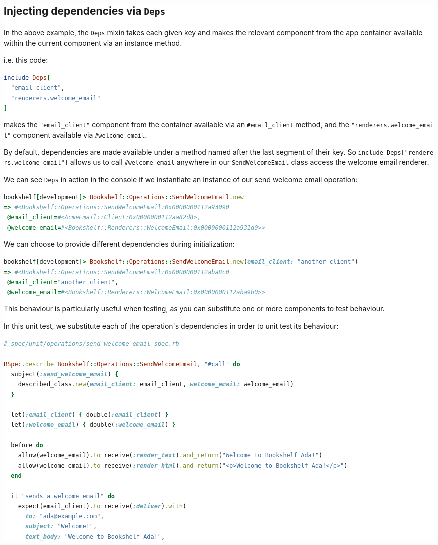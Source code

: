 ```ruby
```

## Injecting dependencies via `Deps`

In the above example, the `Deps` mixin takes each given key and makes the relevant component from the app container available within the current component via an instance method.

i.e. this code:

```ruby
include Deps[
  "email_client",
  "renderers.welcome_email"
]
```

makes the `"email_client"` component from the container available via an `#email_client` method, and the `"renderers.welcome_email"` component available via `#welcome_email`.

By default, dependencies are made available under a method named after the last segment of their key. So `include Deps["renderers.welcome_email"]` allows us to call `#welcome_email` anywhere in our `SendWelcomeEmail` class access the welcome email renderer.

We can see `Deps` in action in the console if we instantiate an instance of our send welcome email operation:

```ruby
bookshelf[development]> Bookshelf::Operations::SendWelcomeEmail.new
=> #<Bookshelf::Operations::SendWelcomeEmail:0x0000000112a93090
 @email_client=#<AcmeEmail::Client:0x0000000112aa82d8>,
 @welcome_email=#<Bookshelf::Renderers::WelcomeEmail:0x0000000112a931d0>>
```

We can choose to provide different dependencies during initialization:

```ruby
bookshelf[development]> Bookshelf::Operations::SendWelcomeEmail.new(email_client: "another client")
=> #<Bookshelf::Operations::SendWelcomeEmail:0x0000000112aba8c0
 @email_client="another client",
 @welcome_email=#<Bookshelf::Renderers::WelcomeEmail:0x0000000112aba9b0>>
```

This behaviour is particularly useful when testing, as you can substitute one or more components to test behaviour.

In this unit test, we substitute each of the operation's dependencies in order to unit test its behaviour:

```ruby
# spec/unit/operations/send_welcome_email_spec.rb

RSpec.describe Bookshelf::Operations::SendWelcomeEmail, "#call" do
  subject(:send_welcome_email) {
    described_class.new(email_client: email_client, welcome_email: welcome_email)
  }

  let(:email_client) { double(:email_client) }
  let(:welcome_email) { double(:welcome_email) }

  before do
    allow(welcome_email).to receive(:render_text).and_return("Welcome to Bookshelf Ada!")
    allow(welcome_email).to receive(:render_html).and_return("<p>Welcome to Bookshelf Ada!</p>")
  end

  it "sends a welcome email" do
    expect(email_client).to receive(:deliver).with(
      to: "ada@example.com",
      subject: "Welcome!",
      text_body: "Welcome to Bookshelf Ada!",
```